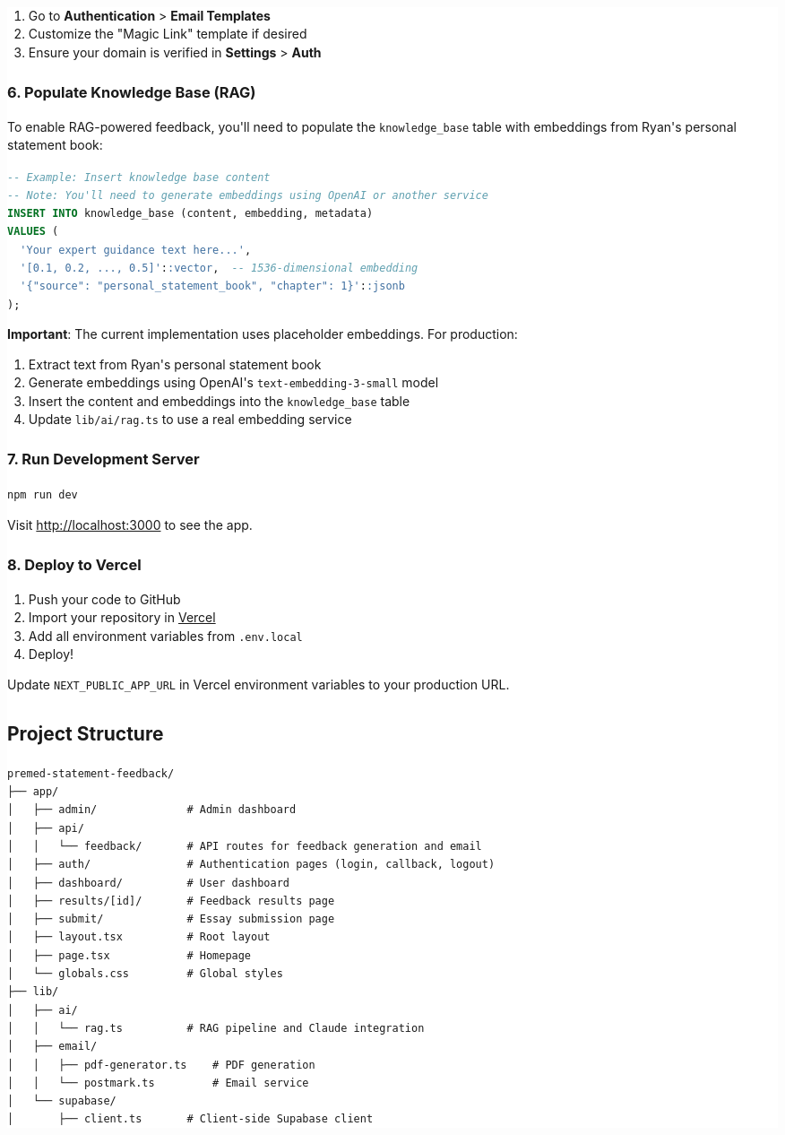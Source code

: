 1. Go to **Authentication** > **Email Templates**
2. Customize the "Magic Link" template if desired
3. Ensure your domain is verified in **Settings** > **Auth**

### 6. Populate Knowledge Base (RAG)

To enable RAG-powered feedback, you'll need to populate the `knowledge_base` table with embeddings from Ryan's personal statement book:

```sql
-- Example: Insert knowledge base content
-- Note: You'll need to generate embeddings using OpenAI or another service
INSERT INTO knowledge_base (content, embedding, metadata)
VALUES (
  'Your expert guidance text here...',
  '[0.1, 0.2, ..., 0.5]'::vector,  -- 1536-dimensional embedding
  '{"source": "personal_statement_book", "chapter": 1}'::jsonb
);
```

**Important**: The current implementation uses placeholder embeddings. For production:

1. Extract text from Ryan's personal statement book
2. Generate embeddings using OpenAI's `text-embedding-3-small` model
3. Insert the content and embeddings into the `knowledge_base` table
4. Update `lib/ai/rag.ts` to use a real embedding service

### 7. Run Development Server

```bash
npm run dev
```

Visit [http://localhost:3000](http://localhost:3000) to see the app.

### 8. Deploy to Vercel

1. Push your code to GitHub
2. Import your repository in [Vercel](https://vercel.com)
3. Add all environment variables from `.env.local`
4. Deploy!

Update `NEXT_PUBLIC_APP_URL` in Vercel environment variables to your production URL.

## Project Structure

```
premed-statement-feedback/
├── app/
│   ├── admin/              # Admin dashboard
│   ├── api/
│   │   └── feedback/       # API routes for feedback generation and email
│   ├── auth/               # Authentication pages (login, callback, logout)
│   ├── dashboard/          # User dashboard
│   ├── results/[id]/       # Feedback results page
│   ├── submit/             # Essay submission page
│   ├── layout.tsx          # Root layout
│   ├── page.tsx            # Homepage
│   └── globals.css         # Global styles
├── lib/
│   ├── ai/
│   │   └── rag.ts          # RAG pipeline and Claude integration
│   ├── email/
│   │   ├── pdf-generator.ts    # PDF generation
│   │   └── postmark.ts         # Email service
│   └── supabase/
│       ├── client.ts       # Client-side Supabase client
```